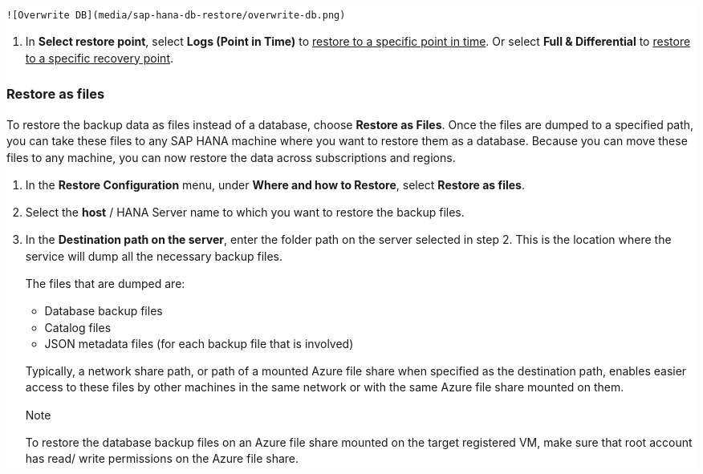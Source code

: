     ![Overwrite DB](media/sap-hana-db-restore/overwrite-db.png)

1. In **Select restore point**, select **Logs (Point in Time)** to [restore to a specific point in time](#restore-to-a-specific-point-in-time). Or select **Full & Differential** to [restore to a specific recovery point](#restore-to-a-specific-recovery-point).

### Restore as files

To restore the backup data as files instead of a database, choose **Restore as Files**. Once the files are dumped to a specified path, you can take these files to any SAP HANA machine where you want to restore them as a database. Because you can move these files to any machine, you can now restore the data across subscriptions and regions.

1. In the **Restore Configuration** menu, under **Where and how to Restore**, select **Restore as files**.
1. Select the **host** / HANA Server name to which you want to restore the backup files.
1. In the **Destination path on the server**, enter the folder path on the server selected in step 2. This is the location where the service will dump all the necessary backup files.

    The files that are dumped are:

    * Database backup files
    * Catalog files
    * JSON metadata files (for each backup file that is involved)

    Typically, a network share path, or path of a mounted Azure file share when specified as the destination path, enables easier access to these files by other machines in the same network or with the same Azure file share mounted on them.

    >[!NOTE]
    >To restore the database backup files on an Azure file share mounted on the target registered VM, make sure that root account has read/ write permissions on the Azure file share.
